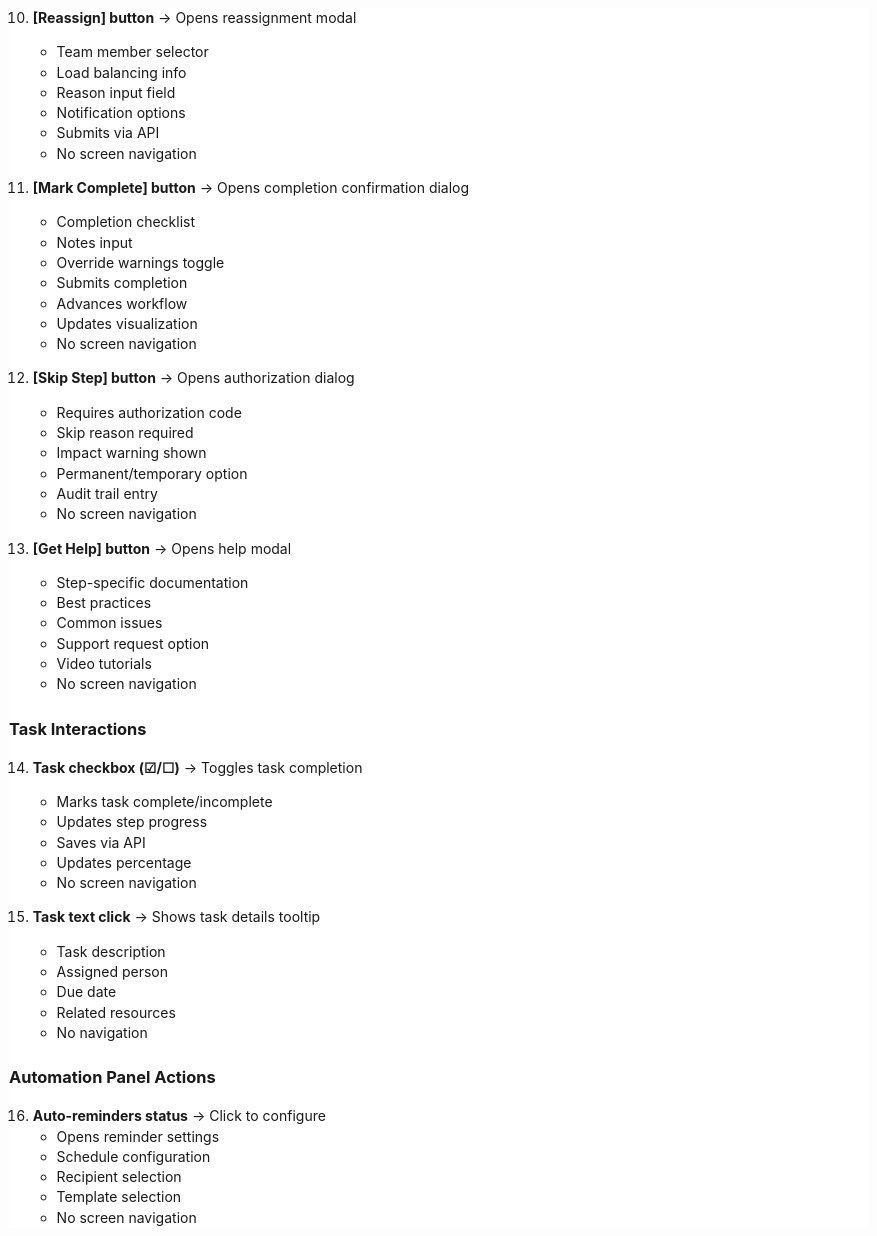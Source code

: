 10. **[Reassign] button** → Opens reassignment modal
    - Team member selector
    - Load balancing info
    - Reason input field
    - Notification options
    - Submits via API
    - No screen navigation

11. **[Mark Complete] button** → Opens completion confirmation dialog
    - Completion checklist
    - Notes input
    - Override warnings toggle
    - Submits completion
    - Advances workflow
    - Updates visualization
    - No screen navigation

12. **[Skip Step] button** → Opens authorization dialog
    - Requires authorization code
    - Skip reason required
    - Impact warning shown
    - Permanent/temporary option
    - Audit trail entry
    - No screen navigation

13. **[Get Help] button** → Opens help modal
    - Step-specific documentation
    - Best practices
    - Common issues
    - Support request option
    - Video tutorials
    - No screen navigation

### Task Interactions

14. **Task checkbox (☑/☐)** → Toggles task completion
    - Marks task complete/incomplete
    - Updates step progress
    - Saves via API
    - Updates percentage
    - No screen navigation

15. **Task text click** → Shows task details tooltip
    - Task description
    - Assigned person
    - Due date
    - Related resources
    - No navigation

### Automation Panel Actions

16. **Auto-reminders status** → Click to configure
    - Opens reminder settings
    - Schedule configuration
    - Recipient selection
    - Template selection
    - No screen navigation

